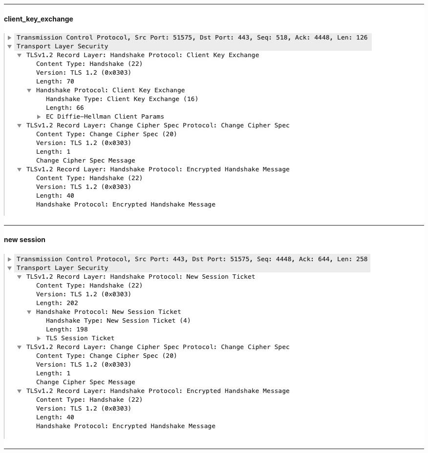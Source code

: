 ***

#### client_key_exchange

![](client_key_change.jpg)

***

#### new session

![](new_session.jpg)

***
